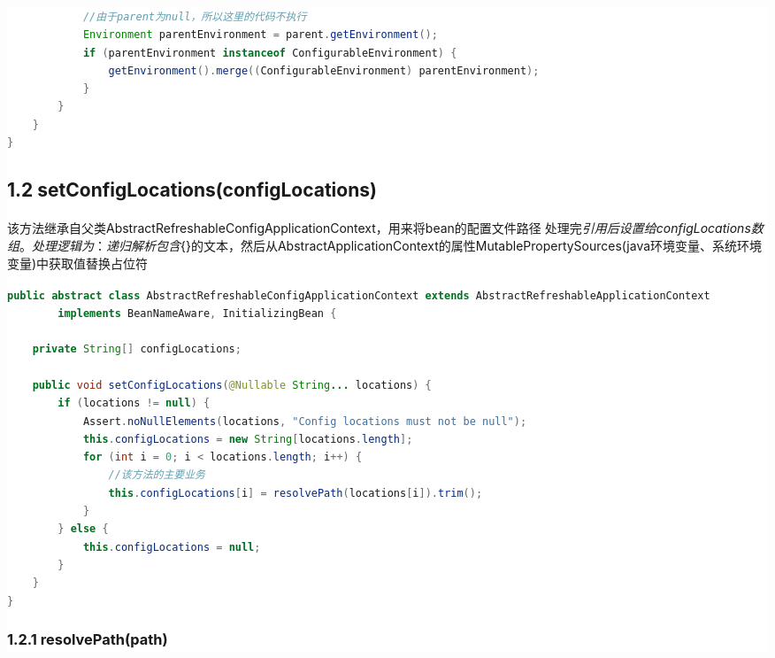 ```java
            //由于parent为null，所以这里的代码不执行
            Environment parentEnvironment = parent.getEnvironment();
            if (parentEnvironment instanceof ConfigurableEnvironment) {
                getEnvironment().merge((ConfigurableEnvironment) parentEnvironment);
            }
        }
    }
}
```

## 1.2 setConfigLocations(configLocations)
该方法继承自父类AbstractRefreshableConfigApplicationContext，用来将bean的配置文件路径 处理完$引用 后设置给configLocations数组。
处理逻辑为：递归解析包含${}的文本，然后从AbstractApplicationContext的属性MutablePropertySources(java环境变量、系统环境变量)中获取值替换占位符
```java
public abstract class AbstractRefreshableConfigApplicationContext extends AbstractRefreshableApplicationContext
        implements BeanNameAware, InitializingBean {
    
    private String[] configLocations;

    public void setConfigLocations(@Nullable String... locations) {
        if (locations != null) {
            Assert.noNullElements(locations, "Config locations must not be null");
            this.configLocations = new String[locations.length];
            for (int i = 0; i < locations.length; i++) {
                //该方法的主要业务
                this.configLocations[i] = resolvePath(locations[i]).trim();
            }
        } else {
            this.configLocations = null;
        }
    }
}
```

### 1.2.1 resolvePath(path)
